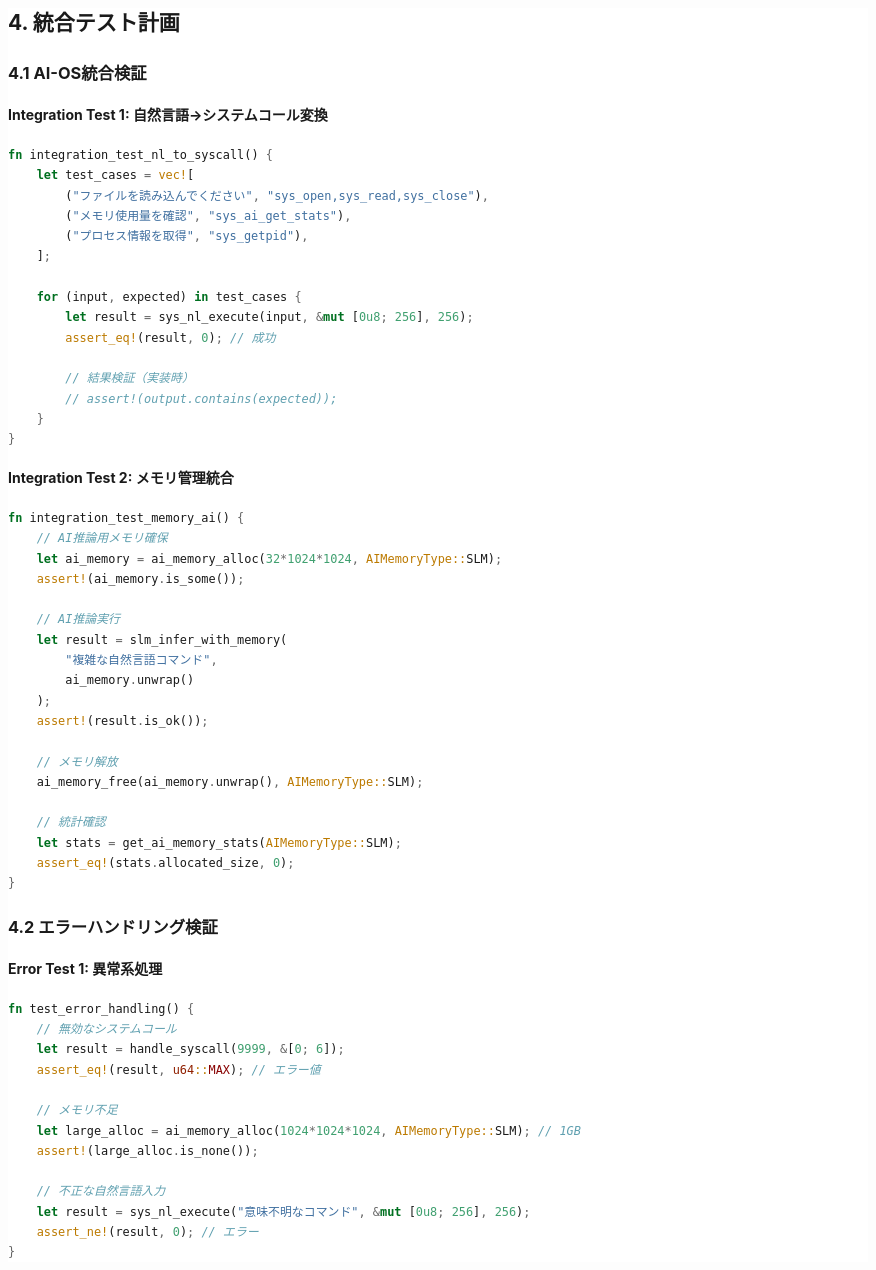 ## 4. 統合テスト計画

### 4.1 AI-OS統合検証

#### Integration Test 1: 自然言語→システムコール変換
```rust
fn integration_test_nl_to_syscall() {
    let test_cases = vec![
        ("ファイルを読み込んでください", "sys_open,sys_read,sys_close"),
        ("メモリ使用量を確認", "sys_ai_get_stats"),
        ("プロセス情報を取得", "sys_getpid"),
    ];
    
    for (input, expected) in test_cases {
        let result = sys_nl_execute(input, &mut [0u8; 256], 256);
        assert_eq!(result, 0); // 成功
        
        // 結果検証（実装時）
        // assert!(output.contains(expected));
    }
}
```

#### Integration Test 2: メモリ管理統合
```rust
fn integration_test_memory_ai() {
    // AI推論用メモリ確保
    let ai_memory = ai_memory_alloc(32*1024*1024, AIMemoryType::SLM);
    assert!(ai_memory.is_some());
    
    // AI推論実行
    let result = slm_infer_with_memory(
        "複雑な自然言語コマンド", 
        ai_memory.unwrap()
    );
    assert!(result.is_ok());
    
    // メモリ解放
    ai_memory_free(ai_memory.unwrap(), AIMemoryType::SLM);
    
    // 統計確認
    let stats = get_ai_memory_stats(AIMemoryType::SLM);
    assert_eq!(stats.allocated_size, 0);
}
```

### 4.2 エラーハンドリング検証

#### Error Test 1: 異常系処理
```rust
fn test_error_handling() {
    // 無効なシステムコール
    let result = handle_syscall(9999, &[0; 6]);
    assert_eq!(result, u64::MAX); // エラー値
    
    // メモリ不足
    let large_alloc = ai_memory_alloc(1024*1024*1024, AIMemoryType::SLM); // 1GB
    assert!(large_alloc.is_none());
    
    // 不正な自然言語入力
    let result = sys_nl_execute("意味不明なコマンド", &mut [0u8; 256], 256);
    assert_ne!(result, 0); // エラー
}
```
